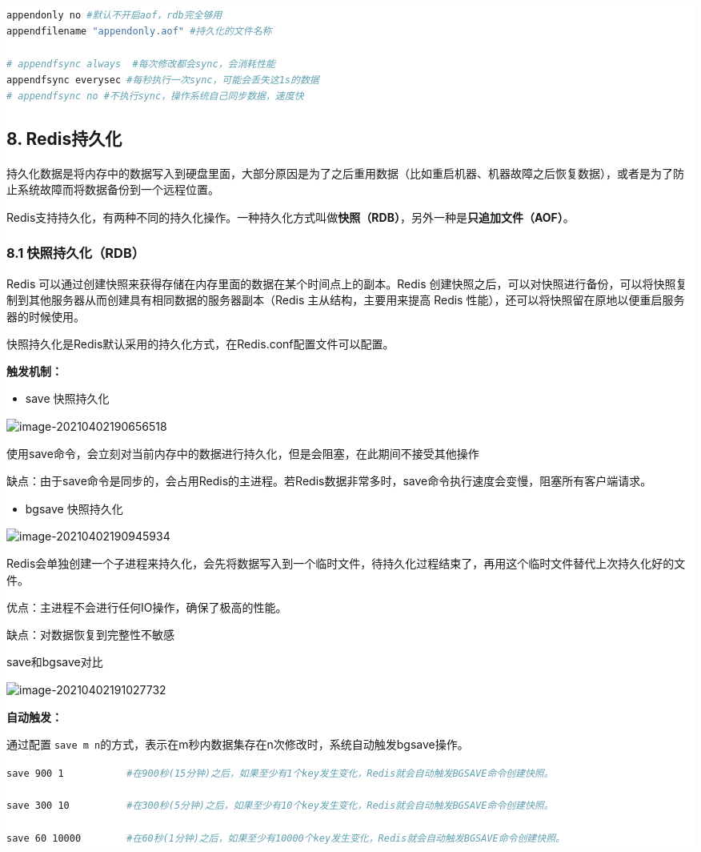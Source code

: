```bash
appendonly no #默认不开启aof，rdb完全够用
appendfilename "appendonly.aof" #持久化的文件名称

# appendfsync always  #每次修改都会sync，会消耗性能
appendfsync everysec #每秒执行一次sync，可能会丢失这1s的数据
# appendfsync no #不执行sync，操作系统自己同步数据，速度快
```



## 8. Redis持久化

持久化数据是将内存中的数据写入到硬盘里面，大部分原因是为了之后重用数据（比如重启机器、机器故障之后恢复数据），或者是为了防止系统故障而将数据备份到一个远程位置。



Redis支持持久化，有两种不同的持久化操作。一种持久化方式叫做**快照（RDB）**，另外一种是**只追加文件（AOF）**。



### 8.1 快照持久化（RDB）

Redis 可以通过创建快照来获得存储在内存里面的数据在某个时间点上的副本。Redis 创建快照之后，可以对快照进行备份，可以将快照复制到其他服务器从而创建具有相同数据的服务器副本（Redis 主从结构，主要用来提高 Redis 性能），还可以将快照留在原地以便重启服务器的时候使用。



快照持久化是Redis默认采用的持久化方式，在Redis.conf配置文件可以配置。

**触发机制：**

* save 快照持久化

![image-20210402190656518](https://gitee.com/zhangrenfeng/images/raw/master/img/20210402190705.png)

使用save命令，会立刻对当前内存中的数据进行持久化，但是会阻塞，在此期间不接受其他操作

缺点：由于save命令是同步的，会占用Redis的主进程。若Redis数据非常多时，save命令执行速度会变慢，阻塞所有客户端请求。

* bgsave 快照持久化

![image-20210402190945934](https://gitee.com/zhangrenfeng/images/raw/master/img/20210402190947.png)

Redis会单独创建一个子进程来持久化，会先将数据写入到一个临时文件，待持久化过程结束了，再用这个临时文件替代上次持久化好的文件。

优点：主进程不会进行任何IO操作，确保了极高的性能。

缺点：对数据恢复到完整性不敏感



save和bgsave对比

![image-20210402191027732](https://gitee.com/zhangrenfeng/images/raw/master/img/20210402191028.png)



**自动触发：**

通过配置 `save m n`的方式，表示在m秒内数据集存在n次修改时，系统自动触发bgsave操作。

```bash
save 900 1           #在900秒(15分钟)之后，如果至少有1个key发生变化，Redis就会自动触发BGSAVE命令创建快照。

save 300 10          #在300秒(5分钟)之后，如果至少有10个key发生变化，Redis就会自动触发BGSAVE命令创建快照。

save 60 10000        #在60秒(1分钟)之后，如果至少有10000个key发生变化，Redis就会自动触发BGSAVE命令创建快照。
```

